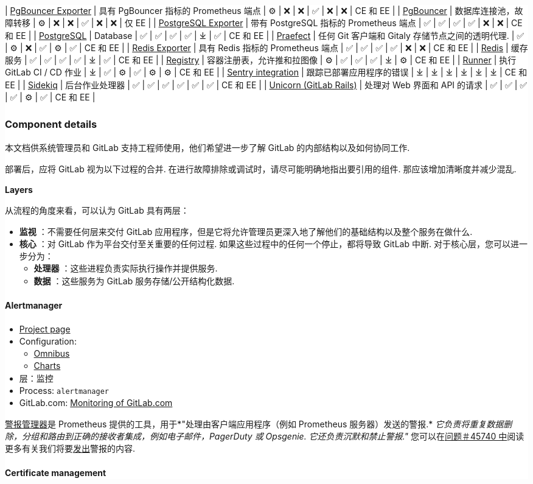 | [PgBouncer Exporter](#pgbouncer-exporter) | 具有 PgBouncer 指标的 Prometheus 端点 | ⚙ | ❌ | ❌ | ✅ | ❌ | ❌ | CE 和 EE |
| [PgBouncer](#pgbouncer) | 数据库连接池，故障转移 | ⚙ | ❌ | ❌ | ✅ | ❌ | ❌ | 仅 EE |
| [PostgreSQL Exporter](#postgresql-exporter) | 带有 PostgreSQL 指标的 Prometheus 端点 | ✅ | ✅ | ✅ | ✅ | ❌ | ❌ | CE 和 EE |
| [PostgreSQL](#postgresql) | Database | ✅ | ✅ | ✅ | ✅ | ⤓ | ✅ | CE 和 EE |
| [Praefect](#praefect) | 任何 Git 客户端和 Gitaly 存储节点之间的透明代理. | ✅ | ⚙ | ❌ | ✅ | ⚙ | ✅ | CE 和 EE |
| [Redis Exporter](#redis-exporter) | 具有 Redis 指标的 Prometheus 端点 | ✅ | ✅ | ✅ | ✅ | ❌ | ❌ | CE 和 EE |
| [Redis](#redis) | 缓存服务 | ✅ | ✅ | ✅ | ✅ | ⤓ | ✅ | CE 和 EE |
| [Registry](#registry) | 容器注册表，允许推和拉图像 | ⚙ | ✅ | ✅ | ✅ | ⤓ | ⚙ | CE 和 EE |
| [Runner](#gitlab-runner) | 执行 GitLab CI / CD 作业 | ⤓ | ✅ | ⚙ | ✅ | ⚙ | ⚙ | CE 和 EE |
| [Sentry integration](#sentry) | 跟踪已部署应用程序的错误 | ⤓ | ⤓ | ⤓ | ⤓ | ⤓ | ⤓ | CE 和 EE |
| [Sidekiq](#sidekiq) | 后台作业处理器 | ✅ | ✅ | ✅ | ✅ | ✅ | ✅ | CE 和 EE |
| [Unicorn (GitLab Rails)](#unicorn) | 处理对 Web 界面和 API 的请求 | ✅ | ✅ | ✅ | ✅ | ⚙ | ✅ | CE 和 EE |

### Component details[](#component-details "Permalink")

本文档供系统管理员和 GitLab 支持工程师使用，他们希望进一步了解 GitLab 的内部结构以及如何协同工作.

部署后，应将 GitLab 视为以下过程的合并. 在进行故障排除或调试时，请尽可能明确地指出要引用的组件. 那应该增加清晰度并减少混乱.

**Layers**

从流程的角度来看，可以认为 GitLab 具有两层：

*   **监视** ：不需要任何层来交付 GitLab 应用程序，但是它将允许管理员更深入地了解他们的基础结构以及整个服务在做什么.
*   **核心** ：对 GitLab 作为平台交付至关重要的任何过程. 如果这些过程中的任何一个停止，都将导致 GitLab 中断. 对于核心层，您可以进一步分为：
    *   **处理器** ：这些进程负责实际执行操作并提供服务.
    *   **数据** ：这些服务为 GitLab 服务存储/公开结构化数据.

#### Alertmanager[](#alertmanager "Permalink")

*   [Project page](https://github.com/prometheus/alertmanager/blob/master/README.md)
*   Configuration:
    *   [Omnibus](https://gitlab.com/gitlab-org/omnibus-gitlab/blob/master/files/gitlab-config-template/gitlab.rb.template)
    *   [Charts](https://github.com/helm/charts/tree/master/stable/prometheus)
*   层：监控
*   Process: `alertmanager`
*   GitLab.com: [Monitoring of GitLab.com](https://about.gitlab.com/handbook/engineering/monitoring/)

[警报管理器](https://s0prometheus0io.icopy.site/docs/alerting/latest/alertmanager/)是 Prometheus 提供的工具，用于*"处理由客户端应用程序（例如 Prometheus 服务器）发送的警报.* *它负责将重复数据删除，分组和路由到正确的接收者集成，例如电子邮件，PagerDuty 或 Opsgenie.* *它还负责沉默和禁止警报."* 您可以在[问题＃45740 中](https://gitlab.com/gitlab-org/gitlab-foss/-/issues/45740)阅读更多有关我们将要[发出](https://gitlab.com/gitlab-org/gitlab-foss/-/issues/45740)警报的内容.

#### Certificate management[](#certificate-management "Permalink")
